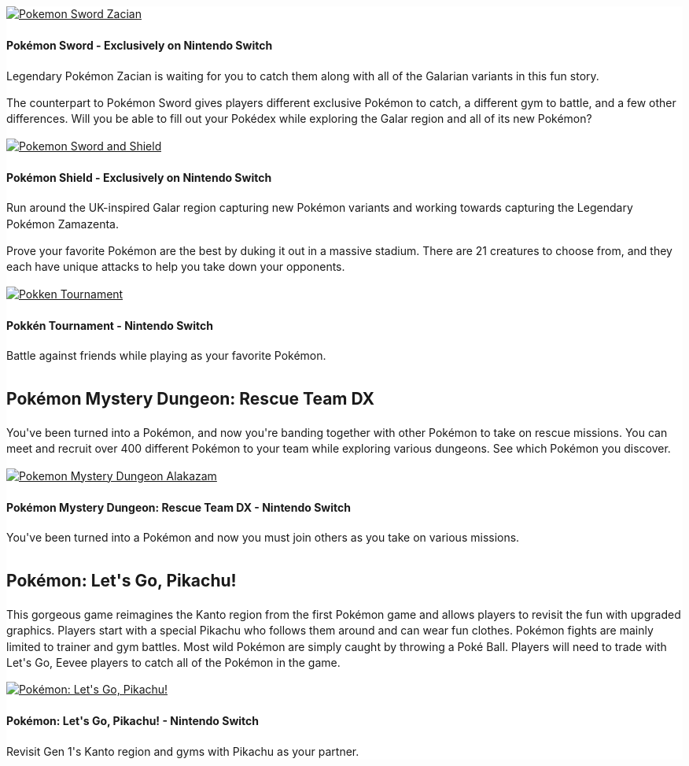 [<img alt="Pokemon Sword Zacian" src="https://www.imore.com/sites/all/themes/mbn2_twig/assets/images/4x3.png" height="600" width="800" />](https://www.amazon.com/dp/B07WTRY78V?tag=hawk-future-20&ascsubtag=UUimUdUnU73358YYw)

#### Pokémon Sword - Exclusively on Nintendo Switch ####

Legendary Pokémon Zacian is waiting for you to catch them along with all of the Galarian variants in this fun story.

The counterpart to Pokémon Sword gives players different exclusive Pokémon to catch, a different gym to battle, and a few other differences. Will you be able to fill out your Pokédex while exploring the Galar region and all of its new Pokémon?

[<img alt="Pokemon Sword and Shield" src="https://www.imore.com/sites/all/themes/mbn2_twig/assets/images/16x9.png" height="450" width="800" />](https://www.amazon.com/dp/B07WTRXP7Y?tag=hawk-future-20&ascsubtag=UUimUdUnU73358YYw)

#### Pokémon Shield - Exclusively on Nintendo Switch ####

Run around the UK-inspired Galar region capturing new Pokémon variants and working towards capturing the Legendary Pokémon Zamazenta.

Prove your favorite Pokémon are the best by duking it out in a massive stadium. There are 21 creatures to choose from, and they each have unique attacks to help you take down your opponents.

[<img alt="Pokken Tournament" src="https://www.imore.com/sites/all/themes/mbn2_twig/assets/images/16x9.png" height="419" width="745" />](https://www.imore.com/e?link=https%3A%2F%2Fshop-links.co%2Flink%2F%3Fexclusive%3D1%26publisher_slug%3Dfuture%26article_name%3Dim-d-n-73358%26u1%3DUUimUdUnU73358YYw%26url%3Dhttps%253A%252F%252Fwww.bestbuy.com%252Fsite%252Fpokken-tournament-dx-nintendo-switch%252F5896300.p%253FskuId%253D5896300&token=5eKjGZiZ)

#### Pokkén Tournament - Nintendo Switch ####

Battle against friends while playing as your favorite Pokémon.

Pokémon Mystery Dungeon: Rescue Team DX
----------

You've been turned into a Pokémon, and now you're banding together with other Pokémon to take on rescue missions. You can meet and recruit over 400 different Pokémon to your team while exploring various dungeons. See which Pokémon you discover.

[<img alt="Pokemon Mystery Dungeon Alakazam" src="https://www.imore.com/sites/all/themes/mbn2_twig/assets/images/16x9.png" height="452" width="800" />](https://www.amazon.com/Pokemon-Mystery-Dungeon-Rescue-Nintendo-Switch/dp/B083Q4QVXW?tag=hawk-future-20&ascsubtag=UUimUdUnU73358YYw)

#### Pokémon Mystery Dungeon: Rescue Team DX - Nintendo Switch ####

You've been turned into a Pokémon and now you must join others as you take on various missions.

Pokémon: Let's Go, Pikachu!
----------

This gorgeous game reimagines the Kanto region from the first Pokémon game and allows players to revisit the fun with upgraded graphics. Players start with a special Pikachu who follows them around and can wear fun clothes. Pokémon fights are mainly limited to trainer and gym battles. Most wild Pokémon are simply caught by throwing a Poké Ball. Players will need to trade with Let's Go, Eevee players to catch all of the Pokémon in the game.

[<img alt="Pokémon: Let's Go, Pikachu!" src="https://www.imore.com/sites/all/themes/mbn2_twig/assets/images/16x9.png" height="450" width="800" />](https://www.imore.com/e?link=https%3A%2F%2Fshop-links.co%2Flink%2F%3Fexclusive%3D1%26publisher_slug%3Dfuture%26article_name%3Dim-d-n-73358%26u1%3DUUimUdUnU73358YYw%26url%3Dhttps%253A%252F%252Fwww.bestbuy.com%252Fsite%252Fpokemon-lets-go-pikachu-nintendo-switch%252F6216393.p%253FskuId%253D6216393&token=1jwDmH7v)

#### Pokémon: Let's Go, Pikachu! - Nintendo Switch ####

Revisit Gen 1's Kanto region and gyms with Pikachu as your partner.
